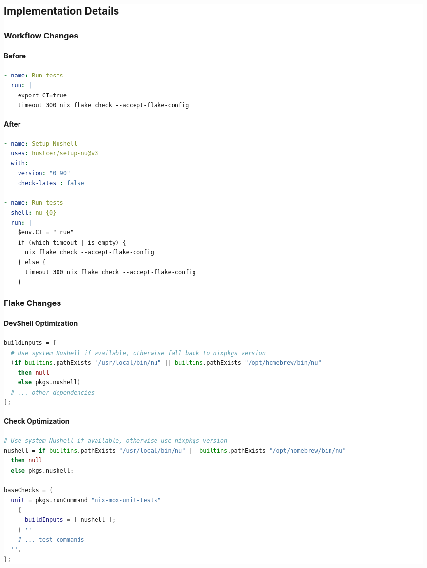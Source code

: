 ## Implementation Details

### Workflow Changes

#### Before

```yaml
- name: Run tests
  run: |
    export CI=true
    timeout 300 nix flake check --accept-flake-config
```

#### After

```yaml
- name: Setup Nushell
  uses: hustcer/setup-nu@v3
  with:
    version: "0.90"
    check-latest: false

- name: Run tests
  shell: nu {0}
  run: |
    $env.CI = "true"
    if (which timeout | is-empty) {
      nix flake check --accept-flake-config
    } else {
      timeout 300 nix flake check --accept-flake-config
    }
```

### Flake Changes

#### DevShell Optimization

```nix
buildInputs = [
  # Use system Nushell if available, otherwise fall back to nixpkgs version
  (if builtins.pathExists "/usr/local/bin/nu" || builtins.pathExists "/opt/homebrew/bin/nu" 
    then null 
    else pkgs.nushell)
  # ... other dependencies
];
```

#### Check Optimization

```nix
# Use system Nushell if available, otherwise use nixpkgs version
nushell = if builtins.pathExists "/usr/local/bin/nu" || builtins.pathExists "/opt/homebrew/bin/nu" 
  then null 
  else pkgs.nushell;

baseChecks = {
  unit = pkgs.runCommand "nix-mox-unit-tests"
    {
      buildInputs = [ nushell ];
    } ''
    # ... test commands
  '';
};
```

